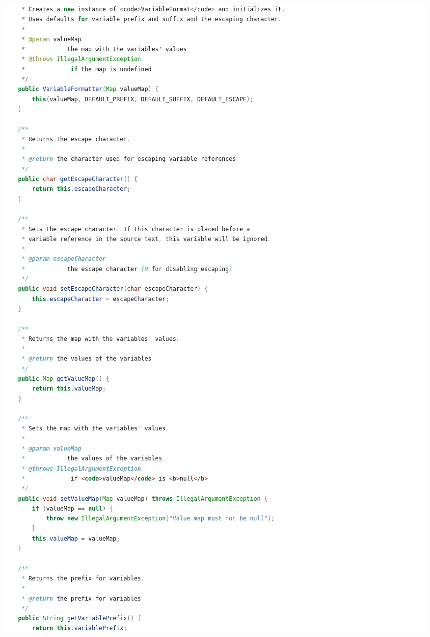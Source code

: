 ```java
     * Creates a new instance of <code>VariableFormat</code> and initializes it.
     * Uses defaults for variable prefix and suffix and the escaping character.
     * 
     * @param valueMap
     *            the map with the variables' values
     * @throws IllegalArgumentException
     *             if the map is undefined
     */
    public VariableFormatter(Map valueMap) {
        this(valueMap, DEFAULT_PREFIX, DEFAULT_SUFFIX, DEFAULT_ESCAPE);
    }

    /**
     * Returns the escape character.
     * 
     * @return the character used for escaping variable references
     */
    public char getEscapeCharacter() {
        return this.escapeCharacter;
    }

    /**
     * Sets the escape character. If this character is placed before a
     * variable reference in the source text, this variable will be ignored.
     * 
     * @param escapeCharacter
     *            the escape character (0 for disabling escaping)
     */
    public void setEscapeCharacter(char escapeCharacter) {
        this.escapeCharacter = escapeCharacter;
    }

    /**
     * Returns the map with the variables' values.
     * 
     * @return the values of the variables
     */
    public Map getValueMap() {
        return this.valueMap;
    }

    /**
     * Sets the map with the variables' values.
     * 
     * @param valueMap
     *            the values of the variables
     * @throws IllegalArgumentException
     *             if <code>valueMap</code> is <b>null</b>
     */
    public void setValueMap(Map valueMap) throws IllegalArgumentException {
        if (valueMap == null) {
            throw new IllegalArgumentException("Value map must not be null");
        }
        this.valueMap = valueMap;
    }

    /**
     * Returns the prefix for variables.
     * 
     * @return the prefix for variables
     */
    public String getVariablePrefix() {
        return this.variablePrefix;
```